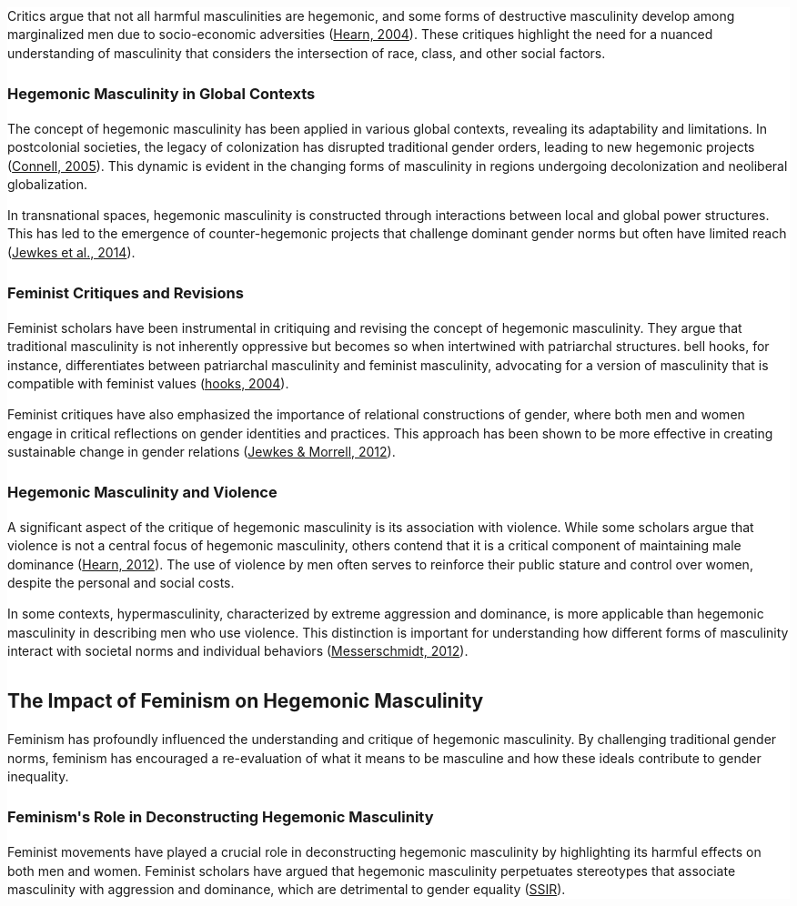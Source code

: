 Critics argue that not all harmful masculinities are hegemonic, and some forms of destructive masculinity develop among marginalized men due to socio-economic adversities ([Hearn, 2004](https://www.ncbi.nlm.nih.gov/pmc/articles/PMC4706037/)). These critiques highlight the need for a nuanced understanding of masculinity that considers the intersection of race, class, and other social factors.

### Hegemonic Masculinity in Global Contexts

The concept of hegemonic masculinity has been applied in various global contexts, revealing its adaptability and limitations. In postcolonial societies, the legacy of colonization has disrupted traditional gender orders, leading to new hegemonic projects ([Connell, 2005](https://link.springer.com/article/10.1007/s11186-016-9275-x)). This dynamic is evident in the changing forms of masculinity in regions undergoing decolonization and neoliberal globalization.

In transnational spaces, hegemonic masculinity is constructed through interactions between local and global power structures. This has led to the emergence of counter-hegemonic projects that challenge dominant gender norms but often have limited reach ([Jewkes et al., 2014](https://www.ncbi.nlm.nih.gov/pmc/articles/PMC4706037/)).

### Feminist Critiques and Revisions

Feminist scholars have been instrumental in critiquing and revising the concept of hegemonic masculinity. They argue that traditional masculinity is not inherently oppressive but becomes so when intertwined with patriarchal structures. bell hooks, for instance, differentiates between patriarchal masculinity and feminist masculinity, advocating for a version of masculinity that is compatible with feminist values ([hooks, 2004](https://link.springer.com/chapter/10.1007/978-3-031-13071-7_4)).

Feminist critiques have also emphasized the importance of relational constructions of gender, where both men and women engage in critical reflections on gender identities and practices. This approach has been shown to be more effective in creating sustainable change in gender relations ([Jewkes & Morrell, 2012](https://www.ncbi.nlm.nih.gov/pmc/articles/PMC4706037/)).

### Hegemonic Masculinity and Violence

A significant aspect of the critique of hegemonic masculinity is its association with violence. While some scholars argue that violence is not a central focus of hegemonic masculinity, others contend that it is a critical component of maintaining male dominance ([Hearn, 2012](https://www.ncbi.nlm.nih.gov/pmc/articles/PMC4706037/)). The use of violence by men often serves to reinforce their public stature and control over women, despite the personal and social costs.

In some contexts, hypermasculinity, characterized by extreme aggression and dominance, is more applicable than hegemonic masculinity in describing men who use violence. This distinction is important for understanding how different forms of masculinity interact with societal norms and individual behaviors ([Messerschmidt, 2012](https://www.ncbi.nlm.nih.gov/pmc/articles/PMC4706037/)).

## The Impact of Feminism on Hegemonic Masculinity

Feminism has profoundly influenced the understanding and critique of hegemonic masculinity. By challenging traditional gender norms, feminism has encouraged a re-evaluation of what it means to be masculine and how these ideals contribute to gender inequality.

### Feminism's Role in Deconstructing Hegemonic Masculinity

Feminist movements have played a crucial role in deconstructing hegemonic masculinity by highlighting its harmful effects on both men and women. Feminist scholars have argued that hegemonic masculinity perpetuates stereotypes that associate masculinity with aggression and dominance, which are detrimental to gender equality ([SSIR](https://www.ncbi.nlm.nih.gov/pmc/articles/PMC4706037/)).
